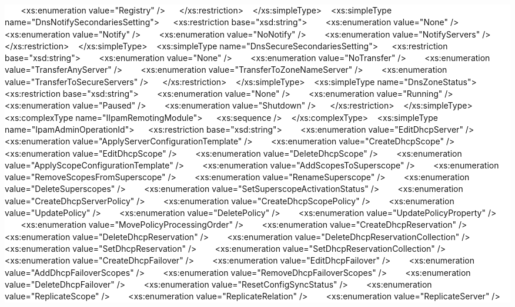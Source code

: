        &lt;xs:enumeration value=&quot;Registry&quot; /&gt;
     &lt;/xs:restriction&gt;
   &lt;/xs:simpleType&gt;
   &lt;xs:simpleType name=&quot;DnsNotifySecondariesSetting&quot;&gt;
     &lt;xs:restriction base=&quot;xsd:string&quot;&gt;
       &lt;xs:enumeration value=&quot;None&quot; /&gt;
       &lt;xs:enumeration value=&quot;Notify&quot; /&gt;
       &lt;xs:enumeration value=&quot;NoNotify&quot; /&gt;
       &lt;xs:enumeration value=&quot;NotifyServers&quot; /&gt;
     &lt;/xs:restriction&gt;
   &lt;/xs:simpleType&gt;
   &lt;xs:simpleType name=&quot;DnsSecureSecondariesSetting&quot;&gt;
     &lt;xs:restriction base=&quot;xsd:string&quot;&gt;
       &lt;xs:enumeration value=&quot;None&quot; /&gt;
       &lt;xs:enumeration value=&quot;NoTransfer&quot; /&gt;
       &lt;xs:enumeration value=&quot;TransferAnyServer&quot; /&gt;
       &lt;xs:enumeration value=&quot;TransferToZoneNameServer&quot; /&gt;
       &lt;xs:enumeration value=&quot;TransferToSecureServers&quot; /&gt;
     &lt;/xs:restriction&gt;
   &lt;/xs:simpleType&gt;
   &lt;xs:simpleType name=&quot;DnsZoneStatus&quot;&gt;
     &lt;xs:restriction base=&quot;xsd:string&quot;&gt;
       &lt;xs:enumeration value=&quot;None&quot; /&gt;
       &lt;xs:enumeration value=&quot;Running&quot; /&gt;
       &lt;xs:enumeration value=&quot;Paused&quot; /&gt;
       &lt;xs:enumeration value=&quot;Shutdown&quot; /&gt;
     &lt;/xs:restriction&gt;
   &lt;/xs:simpleType&gt;
   &lt;xs:complexType name=&quot;IIpamRemotingModule&quot;&gt;
     &lt;xs:sequence /&gt;
   &lt;/xs:complexType&gt;
   &lt;xs:simpleType name=&quot;IpamAdminOperationId&quot;&gt;
     &lt;xs:restriction base=&quot;xsd:string&quot;&gt;
       &lt;xs:enumeration value=&quot;EditDhcpServer&quot; /&gt;
       &lt;xs:enumeration value=&quot;ApplyServerConfigurationTemplate&quot; /&gt;
       &lt;xs:enumeration value=&quot;CreateDhcpScope&quot; /&gt;
       &lt;xs:enumeration value=&quot;EditDhcpScope&quot; /&gt;
       &lt;xs:enumeration value=&quot;DeleteDhcpScope&quot; /&gt;
       &lt;xs:enumeration value=&quot;ApplyScopeConfigurationTemplate&quot; /&gt;
       &lt;xs:enumeration value=&quot;AddScopesToSuperscope&quot; /&gt;
       &lt;xs:enumeration value=&quot;RemoveScopesFromSuperscope&quot; /&gt;
       &lt;xs:enumeration value=&quot;RenameSuperscope&quot; /&gt;
       &lt;xs:enumeration value=&quot;DeleteSuperscopes&quot; /&gt;
       &lt;xs:enumeration value=&quot;SetSuperscopeActivationStatus&quot; /&gt;
       &lt;xs:enumeration value=&quot;CreateDhcpServerPolicy&quot; /&gt;
       &lt;xs:enumeration value=&quot;CreateDhcpScopePolicy&quot; /&gt;
       &lt;xs:enumeration value=&quot;UpdatePolicy&quot; /&gt;
       &lt;xs:enumeration value=&quot;DeletePolicy&quot; /&gt;
       &lt;xs:enumeration value=&quot;UpdatePolicyProperty&quot; /&gt;
       &lt;xs:enumeration value=&quot;MovePolicyProcessingOrder&quot; /&gt;
       &lt;xs:enumeration value=&quot;CreateDhcpReservation&quot; /&gt;
       &lt;xs:enumeration value=&quot;DeleteDhcpReservation&quot; /&gt;
       &lt;xs:enumeration value=&quot;DeleteDhcpReservationCollection&quot; /&gt;
       &lt;xs:enumeration value=&quot;SetDhcpReservation&quot; /&gt;
       &lt;xs:enumeration value=&quot;SetDhcpReservationCollection&quot; /&gt;
       &lt;xs:enumeration value=&quot;CreateDhcpFailover&quot; /&gt;
       &lt;xs:enumeration value=&quot;EditDhcpFailover&quot; /&gt;
       &lt;xs:enumeration value=&quot;AddDhcpFailoverScopes&quot; /&gt;
       &lt;xs:enumeration value=&quot;RemoveDhcpFailoverScopes&quot; /&gt;
       &lt;xs:enumeration value=&quot;DeleteDhcpFailover&quot; /&gt;
       &lt;xs:enumeration value=&quot;ResetConfigSyncStatus&quot; /&gt;
       &lt;xs:enumeration value=&quot;ReplicateScope&quot; /&gt;
       &lt;xs:enumeration value=&quot;ReplicateRelation&quot; /&gt;
       &lt;xs:enumeration value=&quot;ReplicateServer&quot; /&gt;